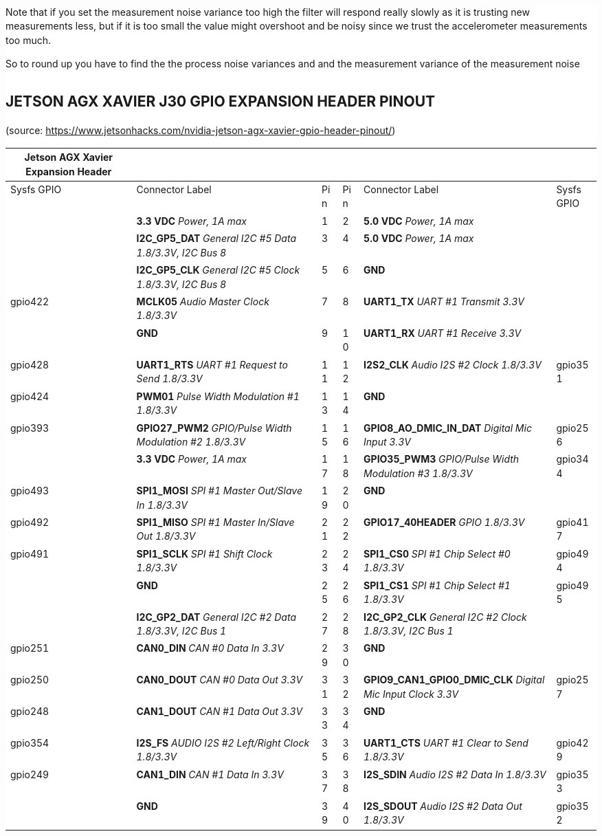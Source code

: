 

![var(v_k) = var(v) ](http://s0.wp.com/latex.php?latex=var%28v_k%29+%3D+var%28v%29+&bg=ffffff&fg=000000&s=0)



Note that if you set the measurement noise variance ![var(v)](http://s0.wp.com/latex.php?latex=var%28v%29&bg=ffffff&fg=000000&s=0) too high the filter will respond really slowly as it is trusting new measurements less, but if it is too small the value might overshoot and be noisy since we trust the accelerometer measurements too much.

So to round up you have to find the the process noise variances ![Q_\theta](http://s0.wp.com/latex.php?latex=Q_%5Ctheta&bg=ffffff&fg=000000&s=0) and ![Q_{\dot{\theta}_b}](http://s0.wp.com/latex.php?latex=Q_%7B%5Cdot%7B%5Ctheta%7D_b%7D&bg=ffffff&fg=000000&s=0) and the measurement variance of the measurement noise ![var(v)](http://s0.wp.com/latex.php?latex=var%28v%29&bg=ffffff&fg=000000&s=0)

## JETSON AGX XAVIER J30 GPIO EXPANSION HEADER PINOUT

(source: https://www.jetsonhacks.com/nvidia-jetson-agx-xavier-gpio-header-pinout/)

| Jetson AGX Xavier Expansion Header |                                                            |      |      |                                                              |            |
| ---------------------------------- | ---------------------------------------------------------- | ---- | ---- | ------------------------------------------------------------ | ---------- |
| Sysfs GPIO                         | Connector Label                                            | Pin  | Pin  | Connector Label                                              | Sysfs GPIO |
|                                    | **3.3 VDC** *Power, 1A max*                                | 1    | 2    | **5.0 VDC** *Power, 1A max*                                  |            |
|                                    | **I2C_GP5_DAT** *General I2C #5 Data 1.8/3.3V, I2C Bus 8*  | 3    | 4    | **5.0 VDC** *Power, 1A max*                                  |            |
|                                    | **I2C_GP5_CLK** *General I2C #5 Clock 1.8/3.3V, I2C Bus 8* | 5    | 6    | **GND**                                                      |            |
| gpio422                            | **MCLK05** *Audio Master Clock 1.8/3.3V*                   | 7    | 8    | **UART1_TX** *UART #1 Transmit 3.3V*                         |            |
|                                    | **GND**                                                    | 9    | 10   | **UART1_RX** *UART #1 Receive 3.3V*                          |            |
| gpio428                            | **UART1_RTS** *UART #1 Request to Send 1.8/3.3V*           | 11   | 12   | **I2S2_CLK** *Audio I2S #2 Clock 1.8/3.3V*                   | gpio351    |
| gpio424                            | **PWM01** *Pulse Width Modulation #1 1.8/3.3V*             | 13   | 14   | **GND**                                                      |            |
| gpio393                            | **GPIO27_PWM2** *GPIO/Pulse Width Modulation #2 1.8/3.3V*  | 15   | 16   | **GPIO8_AO_DMIC_IN_DAT** *Digital Mic Input 3.3V*            | gpio256    |
|                                    | **3.3 VDC** *Power, 1A max*                                | 17   | 18   | **GPIO35_PWM3** *GPIO/Pulse Width Modulation #3 1.8/3.3V*    | gpio344    |
| gpio493                            | **SPI1_MOSI** *SPI #1 Master Out/Slave In 1.8/3.3V*        | 19   | 20   | **GND**                                                      |            |
| gpio492                            | **SPI1_MISO** *SPI #1 Master In/Slave Out 1.8/3.3V*        | 21   | 22   | **GPIO17_40HEADER** *GPIO 1.8/3.3V*                          | gpio417    |
| gpio491                            | **SPI1_SCLK** *SPI #1 Shift Clock 1.8/3.3V*                | 23   | 24   | **SPI1_CS0** *SPI #1 Chip Select #0 1.8/3.3V*                | gpio494    |
|                                    | **GND**                                                    | 25   | 26   | **SPI1_CS1** *SPI #1 Chip Select #1 1.8/3.3V*                | gpio495    |
|                                    | **I2C_GP2_DAT** *General I2C #2 Data 1.8/3.3V, I2C Bus 1*  | 27   | 28   | **I2C_GP2_CLK** *General I2C #2 Clock 1.8/3.3V, I2C Bus 1*   |            |
| gpio251                            | **CAN0_DIN** *CAN #0 Data In 3.3V*                         | 29   | 30   | **GND**                                                      |            |
| gpio250                            | **CAN0_DOUT** *CAN #0 Data Out 3.3V*                       | 31   | 32   | **GPIO9_CAN1_GPIO0_DMIC_CLK** *Digital Mic Input Clock 3.3V* | gpio257    |
| gpio248                            | **CAN1_DOUT** *CAN #1 Data Out 3.3V*                       | 33   | 34   | **GND**                                                      |            |
| gpio354                            | **I2S_FS** *AUDIO I2S #2 Left/Right Clock 1.8/3.3V*        | 35   | 36   | **UART1_CTS** *UART #1 Clear to Send 1.8/3.3V*               | gpio429    |
| gpio249                            | **CAN1_DIN** *CAN #1 Data In 3.3V*                         | 37   | 38   | **I2S_SDIN** *Audio I2S #2 Data In 1.8/3.3V*                 | gpio353    |
|                                    | **GND**                                                    | 39   | 40   | **I2S_SDOUT** *Audio I2S #2 Data Out 1.8/3.3V*               | gpio352    |
